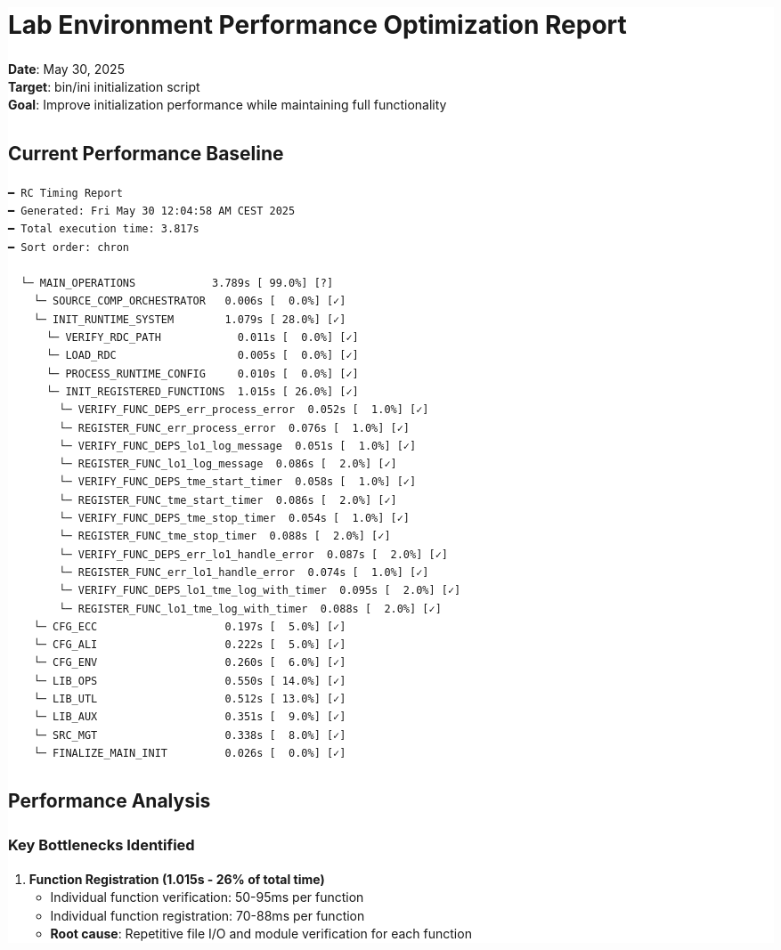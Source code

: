 # Lab Environment Performance Optimization Report

**Date**: May 30, 2025  
**Target**: bin/ini initialization script  
**Goal**: Improve initialization performance while maintaining full functionality

## Current Performance Baseline

```
━ RC Timing Report
━ Generated: Fri May 30 12:04:58 AM CEST 2025
━ Total execution time: 3.817s
━ Sort order: chron

  └─ MAIN_OPERATIONS            3.789s [ 99.0%] [?]
    └─ SOURCE_COMP_ORCHESTRATOR   0.006s [  0.0%] [✓]
    └─ INIT_RUNTIME_SYSTEM        1.079s [ 28.0%] [✓]
      └─ VERIFY_RDC_PATH            0.011s [  0.0%] [✓]
      └─ LOAD_RDC                   0.005s [  0.0%] [✓]
      └─ PROCESS_RUNTIME_CONFIG     0.010s [  0.0%] [✓]
      └─ INIT_REGISTERED_FUNCTIONS  1.015s [ 26.0%] [✓]
        └─ VERIFY_FUNC_DEPS_err_process_error  0.052s [  1.0%] [✓]
        └─ REGISTER_FUNC_err_process_error  0.076s [  1.0%] [✓]
        └─ VERIFY_FUNC_DEPS_lo1_log_message  0.051s [  1.0%] [✓]
        └─ REGISTER_FUNC_lo1_log_message  0.086s [  2.0%] [✓]
        └─ VERIFY_FUNC_DEPS_tme_start_timer  0.058s [  1.0%] [✓]
        └─ REGISTER_FUNC_tme_start_timer  0.086s [  2.0%] [✓]
        └─ VERIFY_FUNC_DEPS_tme_stop_timer  0.054s [  1.0%] [✓]
        └─ REGISTER_FUNC_tme_stop_timer  0.088s [  2.0%] [✓]
        └─ VERIFY_FUNC_DEPS_err_lo1_handle_error  0.087s [  2.0%] [✓]
        └─ REGISTER_FUNC_err_lo1_handle_error  0.074s [  1.0%] [✓]
        └─ VERIFY_FUNC_DEPS_lo1_tme_log_with_timer  0.095s [  2.0%] [✓]
        └─ REGISTER_FUNC_lo1_tme_log_with_timer  0.088s [  2.0%] [✓]
    └─ CFG_ECC                    0.197s [  5.0%] [✓]
    └─ CFG_ALI                    0.222s [  5.0%] [✓]
    └─ CFG_ENV                    0.260s [  6.0%] [✓]
    └─ LIB_OPS                    0.550s [ 14.0%] [✓]
    └─ LIB_UTL                    0.512s [ 13.0%] [✓]
    └─ LIB_AUX                    0.351s [  9.0%] [✓]
    └─ SRC_MGT                    0.338s [  8.0%] [✓]
    └─ FINALIZE_MAIN_INIT         0.026s [  0.0%] [✓]
```

## Performance Analysis

### Key Bottlenecks Identified

1. **Function Registration (1.015s - 26% of total time)**
   - Individual function verification: 50-95ms per function
   - Individual function registration: 70-88ms per function
   - **Root cause**: Repetitive file I/O and module verification for each function
